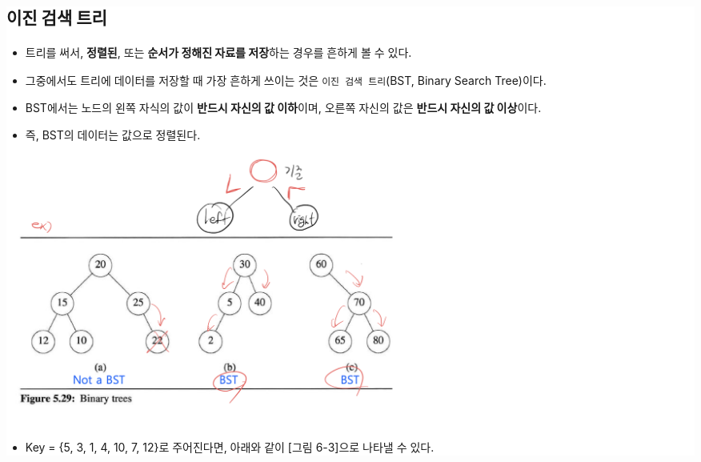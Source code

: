## 이진 검색 트리

* 트리를 써서, **정렬된**, 또는 **순서가 정해진 자료를 저장**하는 경우를 흔하게 볼 수 있다.

* 그중에서도 트리에 데이터를 저장할 때 가장 흔하게 쓰이는 것은 `이진 검색 트리`(BST, Binary Search Tree)이다.

* BST에서는 노드의 왼쪽 자식의 값이 **반드시 자신의 값 이하**이며, 오른쪽 자신의 값은 **반드시 자신의 값 이상**이다.

* 즉, BST의 데이터는 값으로 정렬된다.

<img src = "../img/algorithm_tree-5.png" width="500px"/>

* Key = {5, 3, 1, 4, 10, 7, 12}로 주어진다면, 아래와 같이 [그림 6-3]으로 나타낼 수 있다.
